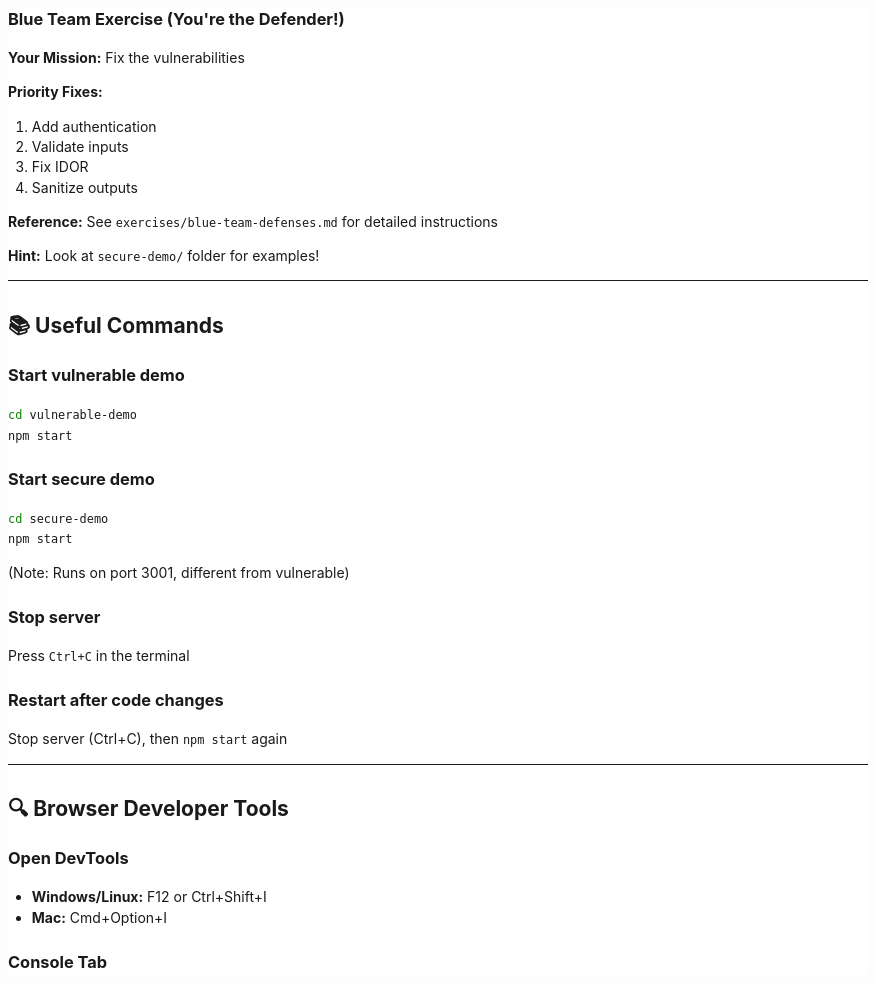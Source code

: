
### Blue Team Exercise (You're the Defender!)

**Your Mission:** Fix the vulnerabilities

**Priority Fixes:**

1. Add authentication
2. Validate inputs
3. Fix IDOR
4. Sanitize outputs

**Reference:** See `exercises/blue-team-defenses.md` for detailed instructions

**Hint:** Look at `secure-demo/` folder for examples!

---

## 📚 Useful Commands

### Start vulnerable demo

```bash
cd vulnerable-demo
npm start
```

### Start secure demo

```bash
cd secure-demo
npm start
```

(Note: Runs on port 3001, different from vulnerable)

### Stop server

Press `Ctrl+C` in the terminal

### Restart after code changes

Stop server (Ctrl+C), then `npm start` again

---

## 🔍 Browser Developer Tools

### Open DevTools

- **Windows/Linux:** F12 or Ctrl+Shift+I
- **Mac:** Cmd+Option+I

### Console Tab

